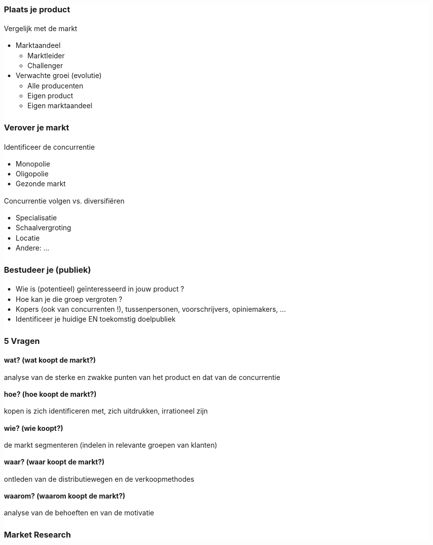 ### Plaats je product

Vergelijk met de markt

- Marktaandeel
  - Marktleider
  - Challenger
- Verwachte groei (evolutie)
  - Alle producenten
  - Eigen product
  - Eigen marktaandeel

### Verover je markt

Identificeer de concurrentie

- Monopolie
- Oligopolie
- Gezonde markt

Concurrentie volgen vs. diversifiëren

- Specialisatie
- Schaalvergroting
- Locatie
- Andere: ...

### Bestudeer je (publiek)

- Wie is (potentieel) geïnteresseerd in jouw product ?
- Hoe kan je die groep vergroten ?
- Kopers (ook van concurrenten !), tussenpersonen, voorschrijvers, opiniemakers, …
- Identificeer je huidige EN toekomstig doelpubliek

### 5 Vragen

**wat? (wat koopt de markt?)** 

analyse van de sterke en zwakke punten van het product en dat van de concurrentie 

**hoe? (hoe koopt de markt?)** 

kopen is zich identificeren met, zich uitdrukken, irrationeel zijn

**wie? (wie koopt?)** 

de markt segmenteren (indelen in relevante groepen van klanten) 

**waar? (waar koopt de markt?)** 

ontleden van de distributiewegen en de verkoopmethodes 

**waarom? (waarom koopt de markt?)** 

analyse van de behoeften en van de motivatie 

### Market Research
